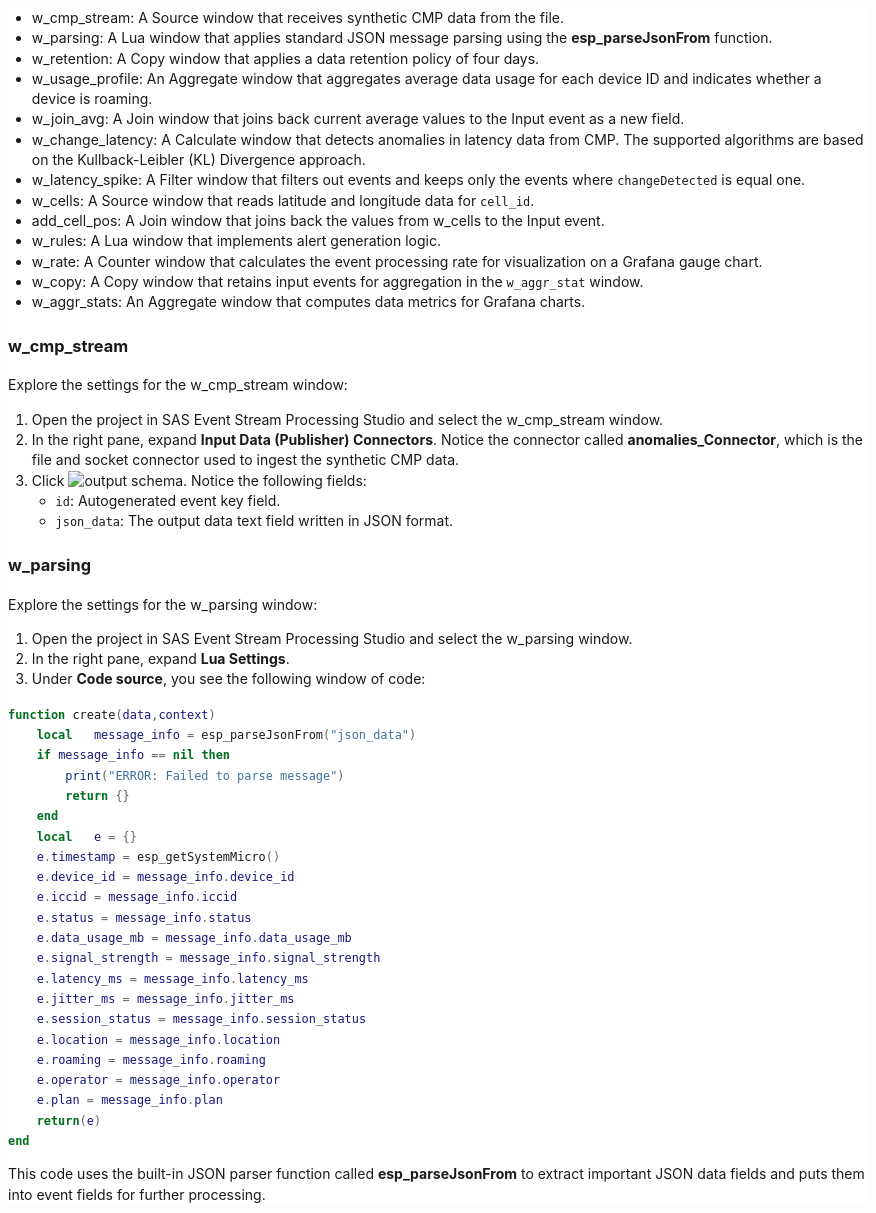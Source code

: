 - w_cmp_stream: A Source window that receives synthetic CMP data from the file. 
- w_parsing: A Lua window that applies standard JSON message parsing using the **esp_parseJsonFrom** function.
- w_retention: A Copy window that applies a data retention policy of four days.
- w_usage_profile: An Aggregate window that aggregates average data usage for each device ID and indicates whether a device is roaming.
- w_join_avg: A Join window that joins back current average values to the Input event as a new field.
- w_change_latency: A Calculate window that detects anomalies in latency data from CMP. The supported algorithms are based on the Kullback-Leibler (KL) Divergence approach. 
- w_latency_spike: A Filter window that filters out events and keeps only the events where `changeDetected` is equal one.
- w_cells: A Source window that reads latitude and longitude data for `cell_id`.
- add_cell_pos: A Join window that joins back the values from w_cells to the Input event.
- w_rules: A Lua window that implements alert generation logic.
- w_rate: A Counter window that calculates the event processing rate for visualization on a Grafana gauge chart. 
- w_copy: A Copy window that retains input events for aggregation in the `w_aggr_stat` window.
- w_aggr_stats: An Aggregate window that computes data metrics for Grafana charts.

### w_cmp_stream

Explore the settings for the w_cmp_stream window:
1. Open the project in SAS Event Stream Processing Studio and select the w_cmp_stream window.
2. In the right pane, expand **Input Data (Publisher) Connectors**. Notice the connector called **anomalies_Connector**, which is the file and socket connector used to ingest the synthetic CMP data.  
3. Click <img src="/img/output-schema-icon.png" alt="output schema" width=3% height=auto>. Notice the following fields:
    - `id`: Autogenerated event key field. 
    - `json_data`: The output data text field written in JSON format.
        
### w_parsing

Explore the settings for the w_parsing window:
1. Open the project in SAS Event Stream Processing Studio and select the w_parsing window.
2. In the right pane, expand **Lua Settings**.
3. Under **Code source**, you see the following window of code:

```lua
function create(data,context)
    local   message_info = esp_parseJsonFrom("json_data")
    if message_info == nil then
        print("ERROR: Failed to parse message")
        return {}
    end
    local   e = {}
    e.timestamp = esp_getSystemMicro()
    e.device_id = message_info.device_id
    e.iccid = message_info.iccid
    e.status = message_info.status
    e.data_usage_mb = message_info.data_usage_mb
    e.signal_strength = message_info.signal_strength
    e.latency_ms = message_info.latency_ms
    e.jitter_ms = message_info.jitter_ms
    e.session_status = message_info.session_status
    e.location = message_info.location
    e.roaming = message_info.roaming
    e.operator = message_info.operator
    e.plan = message_info.plan
    return(e)
end
```
This code uses the built-in JSON parser function called **esp_parseJsonFrom** to extract important JSON data fields and puts them into event fields for further processing. 
